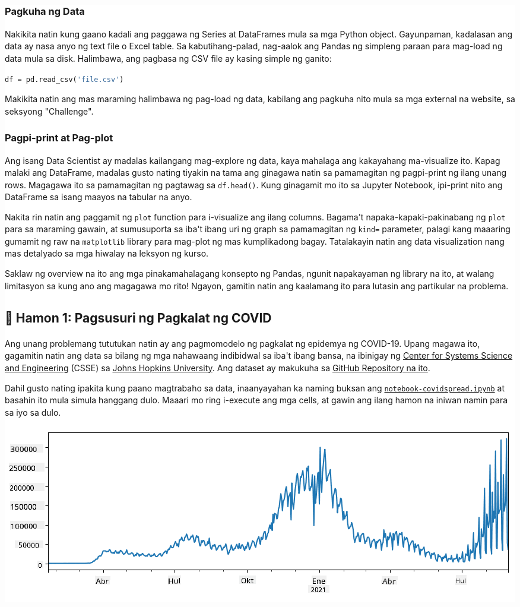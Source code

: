 ### Pagkuha ng Data
Nakikita natin kung gaano kadali ang paggawa ng Series at DataFrames mula sa mga Python object. Gayunpaman, kadalasan ang data ay nasa anyo ng text file o Excel table. Sa kabutihang-palad, nag-aalok ang Pandas ng simpleng paraan para mag-load ng data mula sa disk. Halimbawa, ang pagbasa ng CSV file ay kasing simple ng ganito:  
```python
df = pd.read_csv('file.csv')
```  
Makikita natin ang mas maraming halimbawa ng pag-load ng data, kabilang ang pagkuha nito mula sa mga external na website, sa seksyong "Challenge".

### Pagpi-print at Pag-plot

Ang isang Data Scientist ay madalas kailangang mag-explore ng data, kaya mahalaga ang kakayahang ma-visualize ito. Kapag malaki ang DataFrame, madalas gusto nating tiyakin na tama ang ginagawa natin sa pamamagitan ng pagpi-print ng ilang unang rows. Magagawa ito sa pamamagitan ng pagtawag sa `df.head()`. Kung ginagamit mo ito sa Jupyter Notebook, ipi-print nito ang DataFrame sa isang maayos na tabular na anyo.

Nakita rin natin ang paggamit ng `plot` function para i-visualize ang ilang columns. Bagama't napaka-kapaki-pakinabang ng `plot` para sa maraming gawain, at sumusuporta sa iba't ibang uri ng graph sa pamamagitan ng `kind=` parameter, palagi kang maaaring gumamit ng raw na `matplotlib` library para mag-plot ng mas kumplikadong bagay. Tatalakayin natin ang data visualization nang mas detalyado sa mga hiwalay na leksyon ng kurso.

Saklaw ng overview na ito ang mga pinakamahalagang konsepto ng Pandas, ngunit napakayaman ng library na ito, at walang limitasyon sa kung ano ang magagawa mo rito! Ngayon, gamitin natin ang kaalamang ito para lutasin ang partikular na problema.

## 🚀 Hamon 1: Pagsusuri ng Pagkalat ng COVID

Ang unang problemang tututukan natin ay ang pagmomodelo ng pagkalat ng epidemya ng COVID-19. Upang magawa ito, gagamitin natin ang data sa bilang ng mga nahawaang indibidwal sa iba't ibang bansa, na ibinigay ng [Center for Systems Science and Engineering](https://systems.jhu.edu/) (CSSE) sa [Johns Hopkins University](https://jhu.edu/). Ang dataset ay makukuha sa [GitHub Repository na ito](https://github.com/CSSEGISandData/COVID-19).

Dahil gusto nating ipakita kung paano magtrabaho sa data, inaanyayahan ka naming buksan ang [`notebook-covidspread.ipynb`](notebook-covidspread.ipynb) at basahin ito mula simula hanggang dulo. Maaari mo ring i-execute ang mga cells, at gawin ang ilang hamon na iniwan namin para sa iyo sa dulo.

![COVID Spread](../../../../translated_images/covidspread.f3d131c4f1d260ab0344d79bac0abe7924598dd754859b165955772e1bd5e8a2.tl.png)
